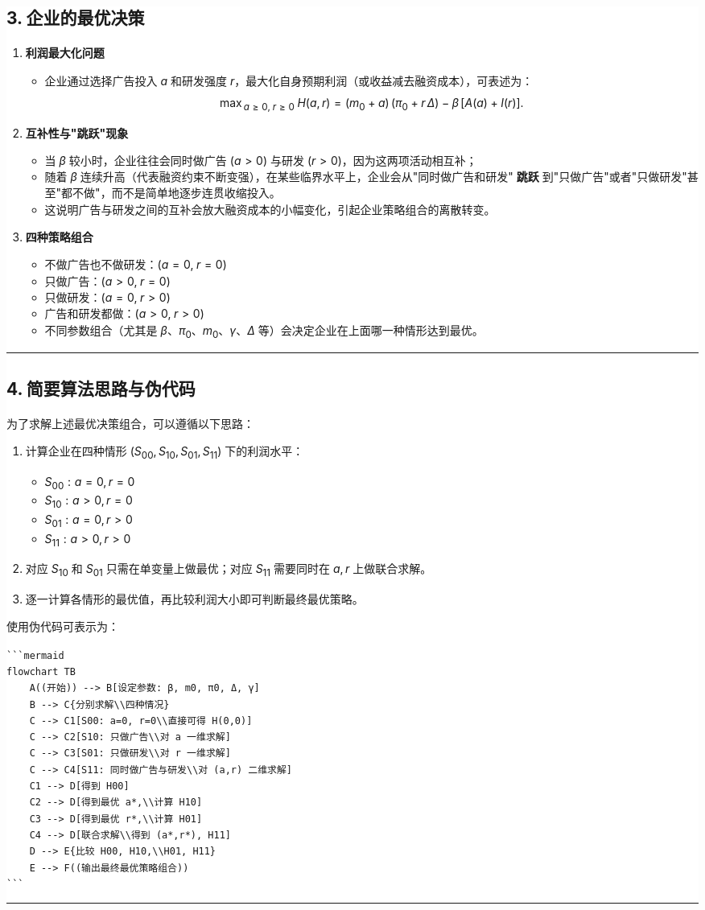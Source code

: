 
## 3. 企业的最优决策

1. **利润最大化问题**  
   - 企业通过选择广告投入 $a$ 和研发强度 $r$，最大化自身预期利润（或收益减去融资成本），可表述为：
     $$
     \max_{\,a \ge 0,\;r \ge 0}\;
     H(a, r) =
     \bigl(m_0 + a\bigr)\,\bigl(\pi_0 + r\,\Delta \bigr) -
     \beta\,\bigl[A(a) + I(r)\bigr].
     $$

2. **互补性与"跳跃"现象**  
   - 当 $\beta$ 较小时，企业往往会同时做广告 ($a > 0$) 与研发 ($r > 0$)，因为这两项活动相互补；  
   - 随着 $\beta$ 连续升高（代表融资约束不断变强），在某些临界水平上，企业会从"同时做广告和研发" **跳跃** 到"只做广告"或者"只做研发"甚至"都不做"，而不是简单地逐步连贯收缩投入。  
   - 这说明广告与研发之间的互补会放大融资成本的小幅变化，引起企业策略组合的离散转变。  

3. **四种策略组合**  
   - 不做广告也不做研发：$(a = 0,\;r = 0)$  
   - 只做广告：$(a > 0,\;r = 0)$  
   - 只做研发：$(a = 0,\;r > 0)$  
   - 广告和研发都做：$(a > 0,\;r > 0)$  
   - 不同参数组合（尤其是 $\beta$、$\pi_0$、$m_0$、$\gamma$、$\Delta$ 等）会决定企业在上面哪一种情形达到最优。  

---

## 4. 简要算法思路与伪代码

为了求解上述最优决策组合，可以遵循以下思路：

1. 计算企业在四种情形 $(S_{00}, S_{10}, S_{01}, S_{11})$ 下的利润水平：  
   - $S_{00}: a = 0, r = 0$  
   - $S_{10}: a > 0, r = 0$  
   - $S_{01}: a = 0, r > 0$  
   - $S_{11}: a > 0, r > 0$  

2. 对应 $S_{10}$ 和 $S_{01}$ 只需在单变量上做最优；对应 $S_{11}$ 需要同时在 $a, r$ 上做联合求解。  
3. 逐一计算各情形的最优值，再比较利润大小即可判断最终最优策略。  

使用伪代码可表示为：  

````
```mermaid
flowchart TB
    A((开始)) --> B[设定参数: β, m0, π0, Δ, γ]
    B --> C{分别求解\\四种情况}
    C --> C1[S00: a=0, r=0\\直接可得 H(0,0)]
    C --> C2[S10: 只做广告\\对 a 一维求解]
    C --> C3[S01: 只做研发\\对 r 一维求解]
    C --> C4[S11: 同时做广告与研发\\对 (a,r) 二维求解]
    C1 --> D[得到 H00]
    C2 --> D[得到最优 a*,\\计算 H10]
    C3 --> D[得到最优 r*,\\计算 H01]
    C4 --> D[联合求解\\得到 (a*,r*), H11]
    D --> E{比较 H00, H10,\\H01, H11}
    E --> F((输出最终最优策略组合))
``` 
```` 

---  